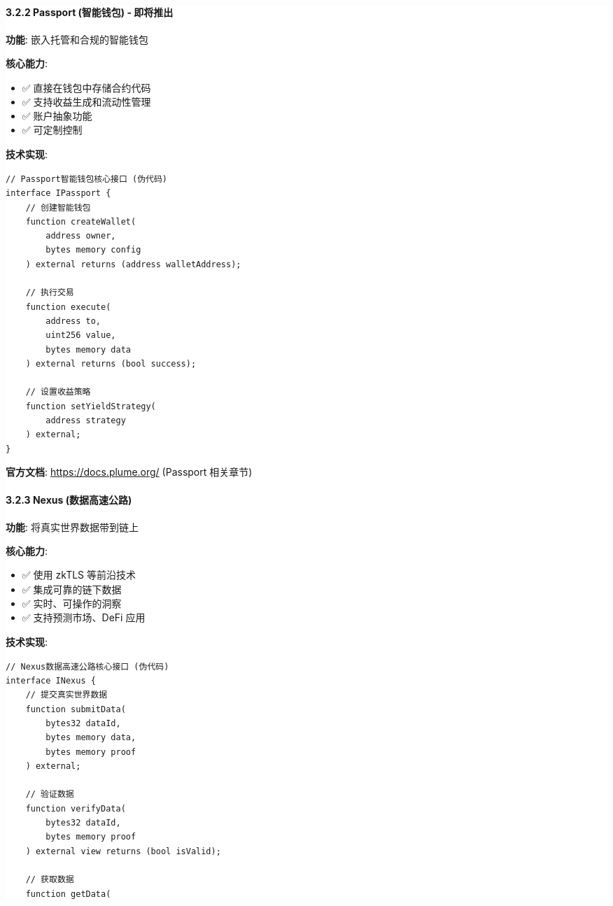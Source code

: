 #### 3.2.2 Passport (智能钱包) - 即将推出

**功能**: 嵌入托管和合规的智能钱包

**核心能力**:

-   ✅ 直接在钱包中存储合约代码
-   ✅ 支持收益生成和流动性管理
-   ✅ 账户抽象功能
-   ✅ 可定制控制

**技术实现**:

```solidity
// Passport智能钱包核心接口 (伪代码)
interface IPassport {
    // 创建智能钱包
    function createWallet(
        address owner,
        bytes memory config
    ) external returns (address walletAddress);

    // 执行交易
    function execute(
        address to,
        uint256 value,
        bytes memory data
    ) external returns (bool success);

    // 设置收益策略
    function setYieldStrategy(
        address strategy
    ) external;
}
```

**官方文档**: https://docs.plume.org/ (Passport 相关章节)

#### 3.2.3 Nexus (数据高速公路)

**功能**: 将真实世界数据带到链上

**核心能力**:

-   ✅ 使用 zkTLS 等前沿技术
-   ✅ 集成可靠的链下数据
-   ✅ 实时、可操作的洞察
-   ✅ 支持预测市场、DeFi 应用

**技术实现**:

```solidity
// Nexus数据高速公路核心接口 (伪代码)
interface INexus {
    // 提交真实世界数据
    function submitData(
        bytes32 dataId,
        bytes memory data,
        bytes memory proof
    ) external;

    // 验证数据
    function verifyData(
        bytes32 dataId,
        bytes memory proof
    ) external view returns (bool isValid);

    // 获取数据
    function getData(
```